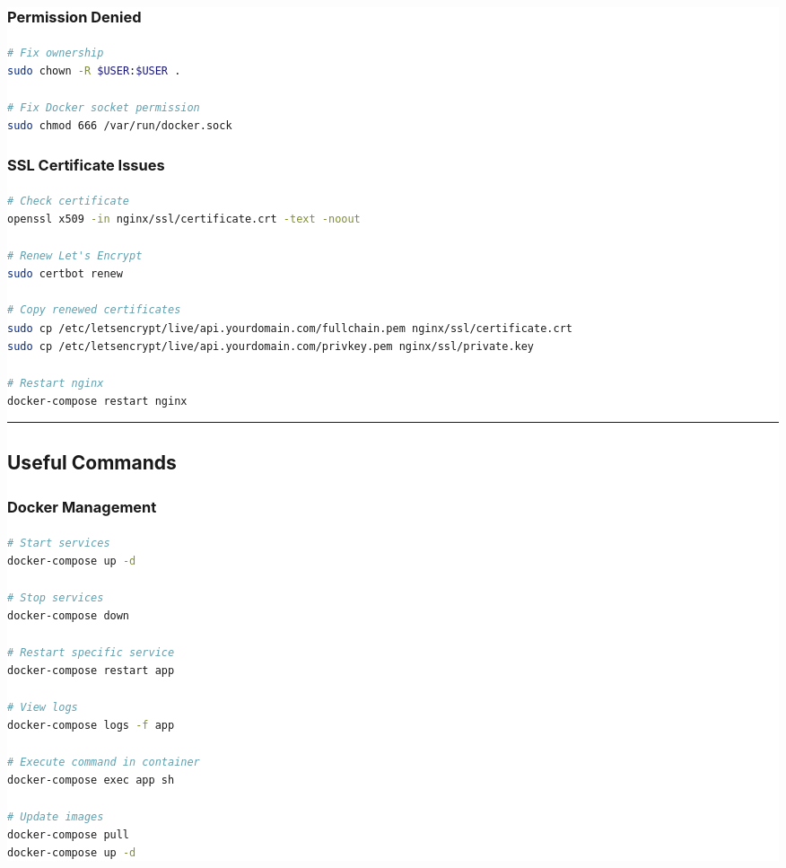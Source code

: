 ### Permission Denied

```bash
# Fix ownership
sudo chown -R $USER:$USER .

# Fix Docker socket permission
sudo chmod 666 /var/run/docker.sock
```

### SSL Certificate Issues

```bash
# Check certificate
openssl x509 -in nginx/ssl/certificate.crt -text -noout

# Renew Let's Encrypt
sudo certbot renew

# Copy renewed certificates
sudo cp /etc/letsencrypt/live/api.yourdomain.com/fullchain.pem nginx/ssl/certificate.crt
sudo cp /etc/letsencrypt/live/api.yourdomain.com/privkey.pem nginx/ssl/private.key

# Restart nginx
docker-compose restart nginx
```

---

## Useful Commands

### Docker Management

```bash
# Start services
docker-compose up -d

# Stop services
docker-compose down

# Restart specific service
docker-compose restart app

# View logs
docker-compose logs -f app

# Execute command in container
docker-compose exec app sh

# Update images
docker-compose pull
docker-compose up -d
```
